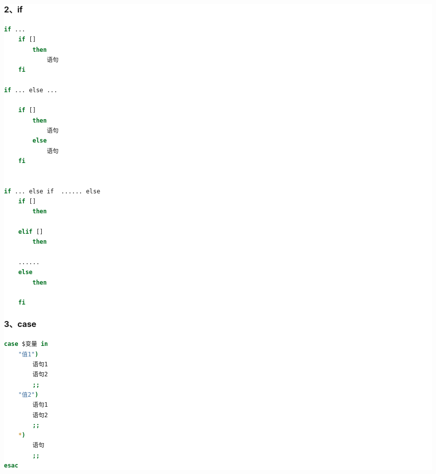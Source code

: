 ### 2、if

```bash
if ...
	if []
		then
			语句
	fi

if ... else ...

	if []
		then
			语句
		else
			语句
	fi


if ... else if  ...... else
	if []
		then

	elif []
		then

	......
	else
		then

	fi

```

### 3、case

```bash
case $变量 in
	"值1")
		语句1
		语句2
		;;
	"值2")
		语句1
		语句2
		;;
	*)
		语句
		;;
esac
```
